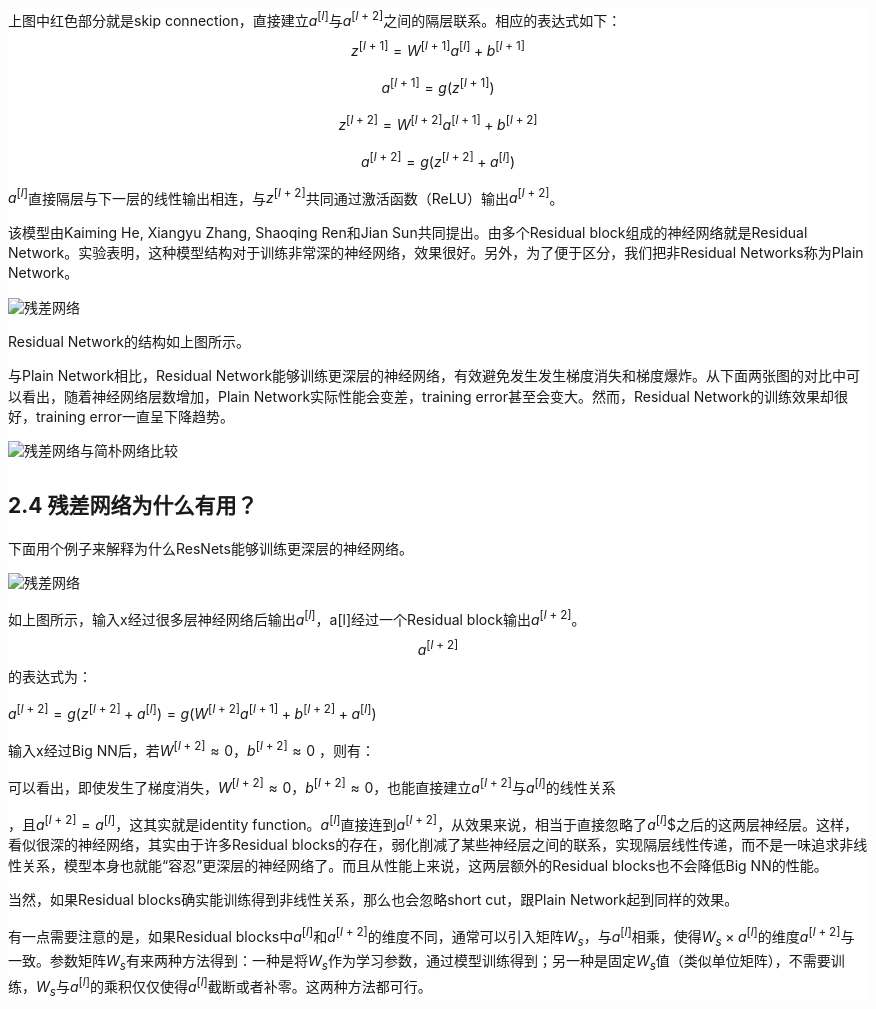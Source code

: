 上图中红色部分就是skip connection，直接建立$a^{\left[ l \right]}$与$a^{\left[ l+2 \right]}$之间的隔层联系。相应的表达式如下：
$$
z^{[l+1]}=W^{[l+1]}a^{[l]}+b^{[l+1]}
$$

$$
a^{[l+1]}=g(z^{[l+1]})
$$

$$
z^{[l+2]}=W^{[l+2]}a^{[l+1]}+b^{[l+2]}
$$

$$
a^{[l+2]}=g(z^{[l+2]}+a^{[l]})
$$

$a^{\left[ l \right]}$直接隔层与下一层的线性输出相连，与$z^{\left[ l+2 \right]}$共同通过激活函数（ReLU）输出$a^{\left[ l+2 \right]}$。

该模型由Kaiming He, Xiangyu Zhang, Shaoqing Ren和Jian Sun共同提出。由多个Residual block组成的神经网络就是Residual Network。实验表明，这种模型结构对于训练非常深的神经网络，效果很好。另外，为了便于区分，我们把非Residual Networks称为Plain Network。

![残差网络](http://img.blog.csdn.net/20171211211417392?)

Residual Network的结构如上图所示。

与Plain Network相比，Residual Network能够训练更深层的神经网络，有效避免发生发生梯度消失和梯度爆炸。从下面两张图的对比中可以看出，随着神经网络层数增加，Plain Network实际性能会变差，training error甚至会变大。然而，Residual Network的训练效果却很好，training error一直呈下降趋势。

![残差网络与简朴网络比较](http://img.blog.csdn.net/20171211213835572?)

## 2.4 残差网络为什么有用？

下面用个例子来解释为什么ResNets能够训练更深层的神经网络。

![残差网络](http://img.blog.csdn.net/20171211215418919?)

如上图所示，输入x经过很多层神经网络后输出$a^{[l]}$，a[l]经过一个Residual block输出$a^{[l+2]}$。$$a^{[l+2]}$$的表达式为：

$a^{\left[ l+2 \right]}=g\left( z^{\left[ l+2 \right]}+a^{\left[ l \right]} \right)=g\left( W^{\left[ l+2 \right]}a^{\left[ l+1 \right]}+b^{\left[ l+2 \right]}+a^{\left[ l \right]} \right)$

输入x经过Big NN后，若$W^{\left[ l+2 \right]} \approx 0$，$b^{\left[ l+2 \right]} \approx0$ ，则有：

可以看出，即使发生了梯度消失，$W^{\left[ l+2 \right]} \approx 0$，$b^{\left[ l+2 \right]} \approx0$，也能直接建立$a^{\left[ l+2 \right]}$与$a^{\left[ l \right]}$的线性关系

，且$a^{\left[ l+2 \right]}=a^{\left[ l \right]}$，这其实就是identity function。$a^{\left[ l \right]}$直接连到$a^{\left[ l+2 \right]}$，从效果来说，相当于直接忽略了$a^{\left[ l \right]}$$之后的这两层神经层。这样，看似很深的神经网络，其实由于许多Residual blocks的存在，弱化削减了某些神经层之间的联系，实现隔层线性传递，而不是一味追求非线性关系，模型本身也就能“容忍”更深层的神经网络了。而且从性能上来说，这两层额外的Residual blocks也不会降低Big NN的性能。

当然，如果Residual blocks确实能训练得到非线性关系，那么也会忽略short cut，跟Plain Network起到同样的效果。

有一点需要注意的是，如果Residual blocks中$a^{[l]}$和$a^{[l+2]}$的维度不同，通常可以引入矩阵$W_{s}$，与$a^{[l]}$相乘，使得$W_{s}\times a^{\left[ l \right]}$的维度$a^{[l+2]}$与一致。参数矩阵$W_{s}$有来两种方法得到：一种是将$W_{s}$作为学习参数，通过模型训练得到；另一种是固定$W_{s}$值（类似单位矩阵），不需要训练，$W_{s}$与$a^{\left[ l \right]}$的乘积仅仅使得$a^{\left[ l \right]}$截断或者补零。这两种方法都可行。
